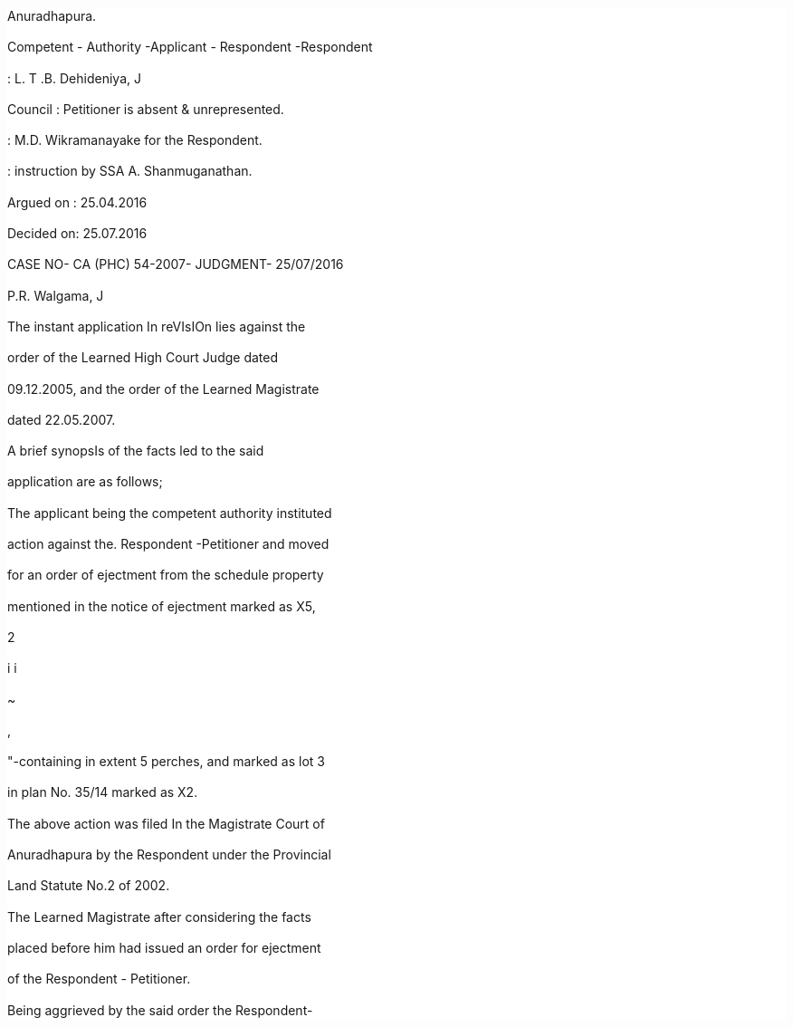 Anuradhapura.

Competent - Authority -Applicant - Respondent -Respondent

: L. T .B. Dehideniya, J

Council : Petitioner is absent & unrepresented.

: M.D. Wikramanayake for the Respondent.

: instruction by SSA A. Shanmuganathan.

Argued on : 25.04.2016

Decided on: 25.07.2016

CASE NO- CA (PHC) 54-2007- JUDGMENT- 25/07/2016

P.R. Walgama, J

The instant application In reVIsIOn lies against the

order of the Learned High Court Judge dated

09.12.2005, and the order of the Learned Magistrate

dated 22.05.2007.

A brief synopsIs of the facts led to the said

application are as follows;

The applicant being the competent authority instituted

action against the. Respondent -Petitioner and moved

for an order of ejectment from the schedule property

mentioned in the notice of ejectment marked as X5,

2

i i

~

,

"-containing in extent 5 perches, and marked as lot 3

in plan No. 35/14 marked as X2.

The above action was filed In the Magistrate Court of

Anuradhapura by the Respondent under the Provincial

Land Statute No.2 of 2002.

The Learned Magistrate after considering the facts

placed before him had issued an order for ejectment

of the Respondent - Petitioner.

Being aggrieved by the said order the Respondent-
